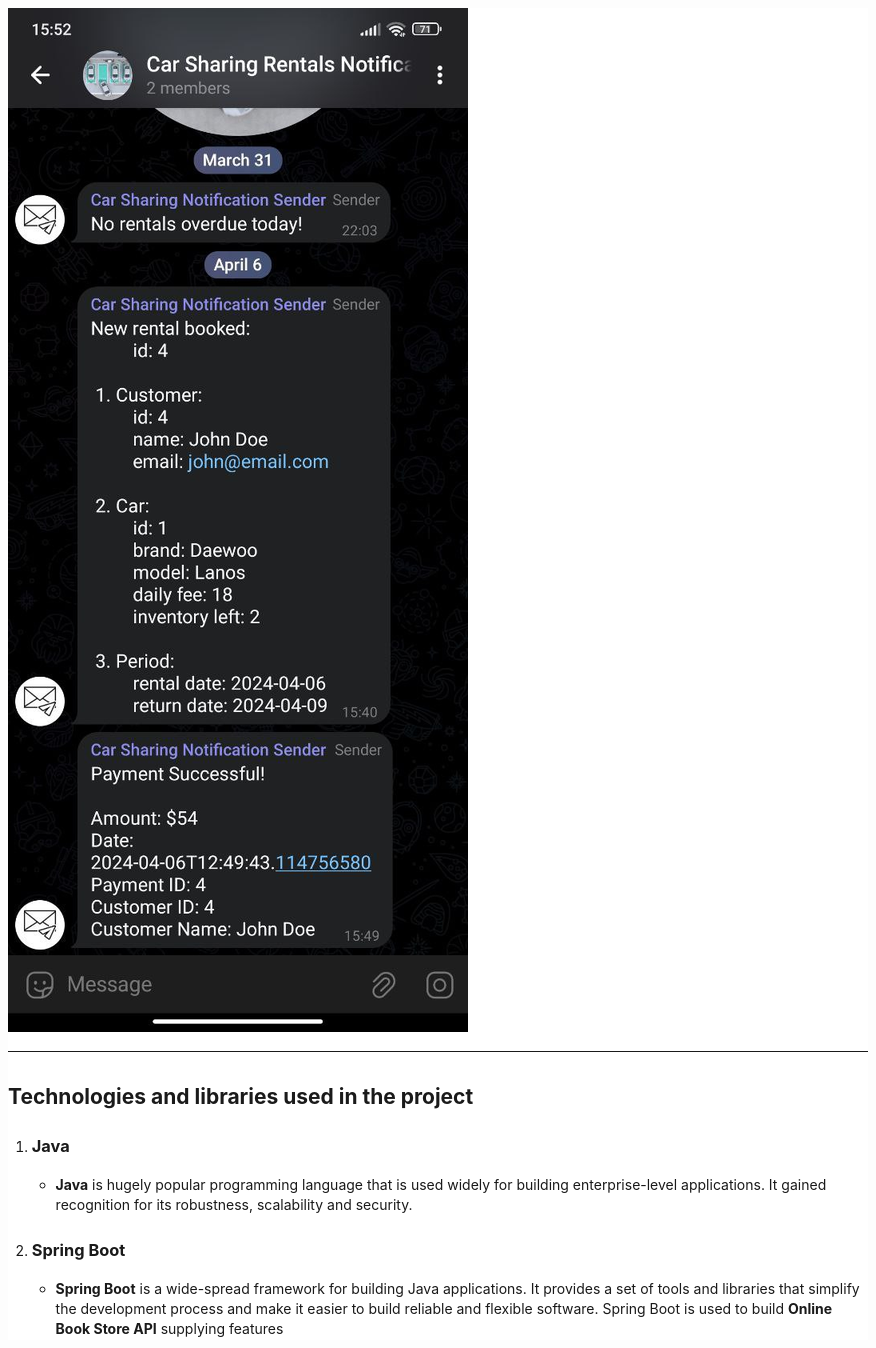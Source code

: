    ![](https://raw.githubusercontent.com/YaroslavRadevychVynnytskyi/car-sharing-app/master/readme-media/telegram-notifications.jpg)
___
## Technologies and libraries used in the project
1. ### Java
   * **Java** is hugely popular programming language that is used widely for building enterprise-level
     applications. It gained recognition for its robustness, scalability and security.
2. ### Spring Boot
   * **Spring Boot** is a wide-spread framework for building Java applications. It provides a set of tools
     and libraries that simplify the development process and make it easier to build reliable and
     flexible software. Spring Boot is used to build **Online Book Store API** supplying features